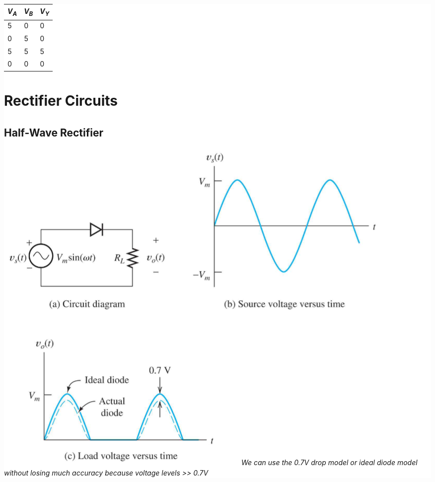 | $V_{A}$ | $V_{B}$ | $V_{Y}$ |
| ------- | ------- | ------- |
| 5       | 0       | 0       |
| 0       | 5       | 0       |
| 5       | 5       | 5       |
| 0       | 0       | 0       |



# Rectifier Circuits
## Half-Wave Rectifier
![Pasted image 20230805104533](Attachments/Pasted%20image%2020230805104533.png)
![Pasted image 20230805104547](Attachments/Pasted%20image%2020230805104547.png)
*We can use the 0.7V drop model or ideal diode model without losing much accuracy because voltage levels >> 0.7V*
